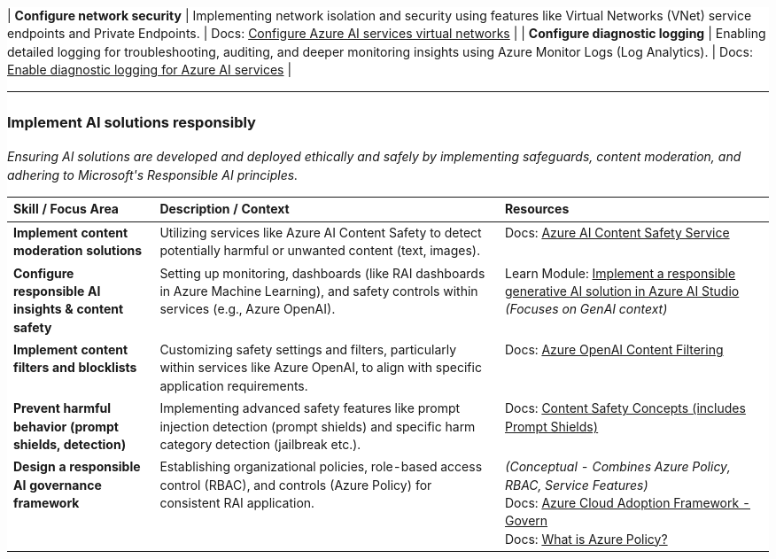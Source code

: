 | **Configure network security** | Implementing network isolation and security using features like Virtual Networks (VNet) service endpoints and Private Endpoints. | Docs: [Configure Azure AI services virtual networks](https://learn.microsoft.com/en-us/azure/ai-services/cognitive-services-virtual-networks?tabs=portal) |
| **Configure diagnostic logging** | Enabling detailed logging for troubleshooting, auditing, and deeper monitoring insights using Azure Monitor Logs (Log Analytics). | Docs: [Enable diagnostic logging for Azure AI services](https://learn.microsoft.com/en-us/azure/ai-services/diagnostic-logging) |

______________________________________________________________________

### Implement AI solutions responsibly

*Ensuring AI solutions are developed and deployed ethically and safely by implementing safeguards, content moderation, and adhering to Microsoft's Responsible AI principles.*

| Skill / Focus Area | Description / Context | Resources |
| :------------------------------------------------------ | :------------------------------------------------------------------------------------------------------------------------------------------ | :------------------------------------------------------------------------------------------------------------------------------------------------------------------------------------------------------------------------------------- |
| **Implement content moderation solutions** | Utilizing services like Azure AI Content Safety to detect potentially harmful or unwanted content (text, images). | Docs: [Azure AI Content Safety Service](https://learn.microsoft.com/en-us/azure/ai-services/content-safety/overview) |
| **Configure responsible AI insights & content safety** | Setting up monitoring, dashboards (like RAI dashboards in Azure Machine Learning), and safety controls within services (e.g., Azure OpenAI). | Learn Module: [Implement a responsible generative AI solution in Azure AI Studio](https://learn.microsoft.com/en-us/training/modules/implement-responsible-generative-ai-azure-ai-studio/) *(Focuses on GenAI context)* |
| **Implement content filters and blocklists** | Customizing safety settings and filters, particularly within services like Azure OpenAI, to align with specific application requirements. | Docs: [Azure OpenAI Content Filtering](https://learn.microsoft.com/en-us/azure/ai-services/openai/concepts/content-filter) |
| **Prevent harmful behavior (prompt shields, detection)**| Implementing advanced safety features like prompt injection detection (prompt shields) and specific harm category detection (jailbreak etc.). | Docs: [Content Safety Concepts (includes Prompt Shields)](https://learn.microsoft.com/en-us/azure/ai-studio/concepts/content-safety#prompt-shields-preview) |
| **Design a responsible AI governance framework** | Establishing organizational policies, role-based access control (RBAC), and controls (Azure Policy) for consistent RAI application. | *(Conceptual - Combines Azure Policy, RBAC, Service Features)*<br>Docs: [Azure Cloud Adoption Framework - Govern](https://learn.microsoft.com/en-us/azure/cloud-adoption-framework/govern/)<br>Docs: [What is Azure Policy?](https://learn.microsoft.com/en-us/azure/governance/policy/overview) |
